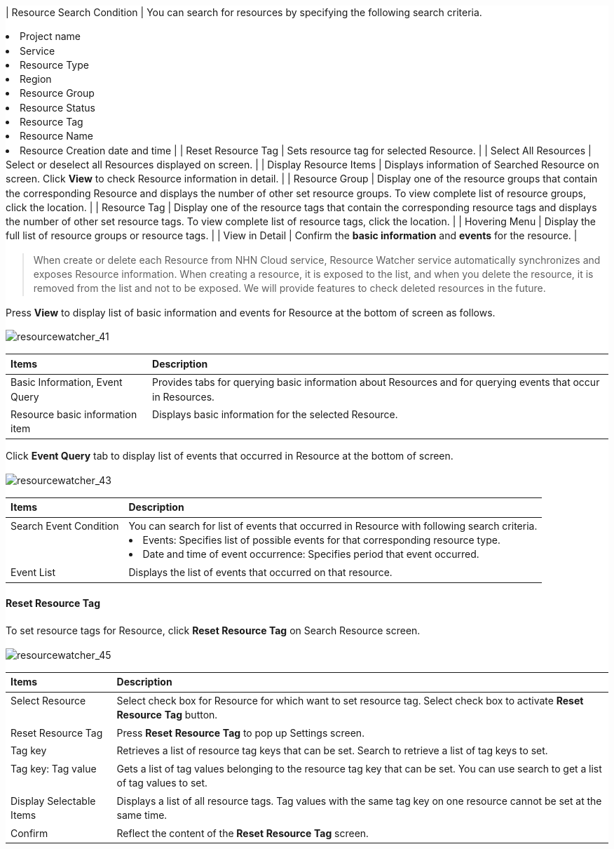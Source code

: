 | Resource Search Condition  | You can search for resources by specifying the following search criteria.<li>Project name</li><li>Service</li><li>Resource Type</li><li>Region</li><li>Resource Group</li><li>Resource Status</li><li>Resource Tag</li><li>Resource Name</li><li>Resource Creation date and time |
| Reset Resource Tag | Sets resource tag for selected Resource.                                                                                                                                             |
| Select All Resources  | Select or deselect all Resources displayed on screen.                                                                                                                                        |
| Display Resource Items  | Displays information of Searched Resource on screen. Click **View** to check Resource information in detail.                                                                                                          |
| Resource Group     | Display one of the resource groups that contain the corresponding Resource and displays the number of other set resource groups. To view complete list of resource groups, click the location.                                                                         |
| Resource Tag     | Display one of the resource tags that contain the corresponding resource tags and displays the number of other set resource tags. To view complete list of resource tags, click the location.                                                                          |
| Hovering Menu     | Display the full list of resource groups or resource tags.                                                                                                                                   |
| View in Detail       | Confirm the **basic information** and **events** for the resource.                                                                                                                                   |

> When create or delete each Resource from NHN Cloud service, Resource Watcher service automatically synchronizes and exposes Resource information.
When creating a resource, it is exposed to the list, and when you delete the resource, it is removed from the list and not to be exposed. We will provide features to check deleted resources in the future.

Press **View** to display list of basic information and events for Resource at the bottom of screen as follows.

![resourcewatcher_41](https://static.toastoven.net/prod_resource_watcher/img_20240723_get_resources2_EN.png)

| Items | Description |
|---|---|
| Basic Information, Event Query | Provides tabs for querying basic information about Resources and for querying events that occur in Resources. |
| Resource basic information item | Displays basic information for the selected Resource. |

Click **Event Query** tab to display list of events that occurred in Resource at the bottom of screen.

![resourcewatcher_43](https://static.toastoven.net/prod_resource_watcher/img43_EN.png)

| Items | Description |
|---|---|
| Search Event Condition | You can search for list of events that occurred in Resource with following search criteria.<li>Events: Specifies list of possible events for that corresponding resource type.</li><li>Date and time of event occurrence: Specifies period that event occurred. |
| Event List | Displays the list of events that occurred on that resource. |

#### Reset Resource Tag

To set resource tags for Resource, click **Reset Resource Tag** on Search Resource screen.

![resourcewatcher_45](https://static.toastoven.net/prod_resource_watcher/img_20240723_reset_resource_tags_EN.png)

| Items           | Description                                                                       |
|--------------|--------------------------------------------------------------------------|
| Select Resource       | Select check box for Resource for which want to set resource tag. Select check box to activate **Reset Resource Tag** button. |
| Reset Resource Tag   | Press **Reset Resource Tag** to pop up Settings screen.                                        |
| Tag key         | Retrieves a list of resource tag keys that can be set. Search to retrieve a list of tag keys to set.             |
| Tag key: Tag value   | Gets a list of tag values belonging to the resource tag key that can be set. You can use search to get a list of tag values to set.    |
| Display Selectable Items | Displays a list of all resource tags. Tag values with the same tag key on one resource cannot be set at the same time.         |
| Confirm           | Reflect the content of the **Reset Resource Tag** screen.                                            |
